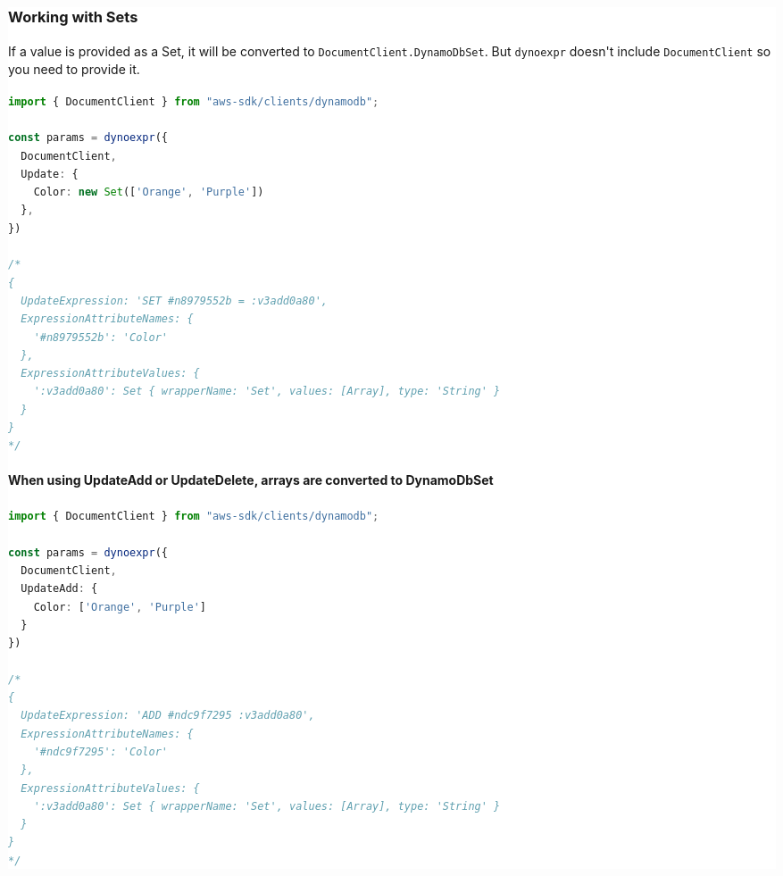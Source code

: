 ### Working with Sets

If a value is provided as a Set, it will be converted to `DocumentClient.DynamoDbSet`. But `dynoexpr` doesn't include `DocumentClient` so you need to provide it.

```typescript
import { DocumentClient } from "aws-sdk/clients/dynamodb";

const params = dynoexpr({
  DocumentClient,
  Update: {
    Color: new Set(['Orange', 'Purple'])
  },
})

/*
{
  UpdateExpression: 'SET #n8979552b = :v3add0a80',
  ExpressionAttributeNames: {
    '#n8979552b': 'Color'
  },
  ExpressionAttributeValues: {
    ':v3add0a80': Set { wrapperName: 'Set', values: [Array], type: 'String' }
  }
}
*/
```

#### When using UpdateAdd or UpdateDelete, arrays are converted to DynamoDbSet

```typescript
import { DocumentClient } from "aws-sdk/clients/dynamodb";

const params = dynoexpr({
  DocumentClient,
  UpdateAdd: {
    Color: ['Orange', 'Purple']
  }
})

/*
{
  UpdateExpression: 'ADD #ndc9f7295 :v3add0a80',
  ExpressionAttributeNames: { 
    '#ndc9f7295': 'Color'
  },
  ExpressionAttributeValues: {
    ':v3add0a80': Set { wrapperName: 'Set', values: [Array], type: 'String' }
  }
}
*/
```

